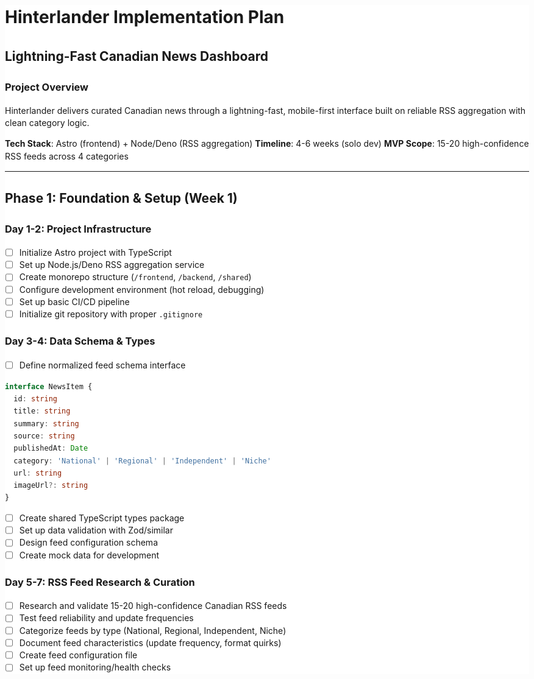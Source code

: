 
# Hinterlander Implementation Plan
## Lightning-Fast Canadian News Dashboard

### Project Overview
Hinterlander delivers curated Canadian news through a lightning-fast, mobile-first interface built on reliable RSS aggregation with clean category logic.

**Tech Stack**: Astro (frontend) + Node/Deno (RSS aggregation)
**Timeline**: 4-6 weeks (solo dev)
**MVP Scope**: 15-20 high-confidence RSS feeds across 4 categories

---

## Phase 1: Foundation & Setup (Week 1)

### Day 1-2: Project Infrastructure
- [ ] Initialize Astro project with TypeScript
- [ ] Set up Node.js/Deno RSS aggregation service
- [ ] Create monorepo structure (`/frontend`, `/backend`, `/shared`)
- [ ] Configure development environment (hot reload, debugging)
- [ ] Set up basic CI/CD pipeline
- [ ] Initialize git repository with proper `.gitignore`

### Day 3-4: Data Schema & Types
- [ ] Define normalized feed schema interface
```typescript
interface NewsItem {
  id: string
  title: string
  summary: string
  source: string
  publishedAt: Date
  category: 'National' | 'Regional' | 'Independent' | 'Niche'
  url: string
  imageUrl?: string
}
```
- [ ] Create shared TypeScript types package
- [ ] Set up data validation with Zod/similar
- [ ] Design feed configuration schema
- [ ] Create mock data for development

### Day 5-7: RSS Feed Research & Curation
- [ ] Research and validate 15-20 high-confidence Canadian RSS feeds
- [ ] Test feed reliability and update frequencies
- [ ] Categorize feeds by type (National, Regional, Independent, Niche)
- [ ] Document feed characteristics (update frequency, format quirks)
- [ ] Create feed configuration file
- [ ] Set up feed monitoring/health checks
